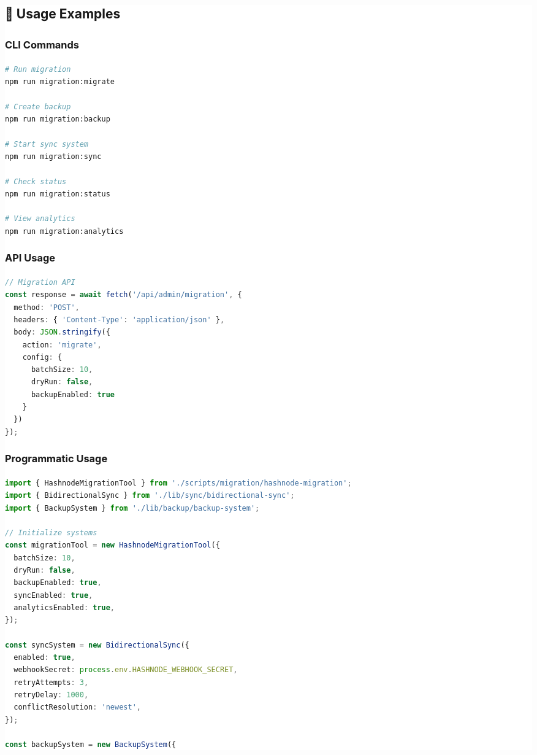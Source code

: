 ## 🚀 Usage Examples

### CLI Commands

```bash
# Run migration
npm run migration:migrate

# Create backup
npm run migration:backup

# Start sync system
npm run migration:sync

# Check status
npm run migration:status

# View analytics
npm run migration:analytics
```

### API Usage

```typescript
// Migration API
const response = await fetch('/api/admin/migration', {
  method: 'POST',
  headers: { 'Content-Type': 'application/json' },
  body: JSON.stringify({
    action: 'migrate',
    config: {
      batchSize: 10,
      dryRun: false,
      backupEnabled: true
    }
  })
});
```

### Programmatic Usage

```typescript
import { HashnodeMigrationTool } from './scripts/migration/hashnode-migration';
import { BidirectionalSync } from './lib/sync/bidirectional-sync';
import { BackupSystem } from './lib/backup/backup-system';

// Initialize systems
const migrationTool = new HashnodeMigrationTool({
  batchSize: 10,
  dryRun: false,
  backupEnabled: true,
  syncEnabled: true,
  analyticsEnabled: true,
});

const syncSystem = new BidirectionalSync({
  enabled: true,
  webhookSecret: process.env.HASHNODE_WEBHOOK_SECRET,
  retryAttempts: 3,
  retryDelay: 1000,
  conflictResolution: 'newest',
});

const backupSystem = new BackupSystem({
```